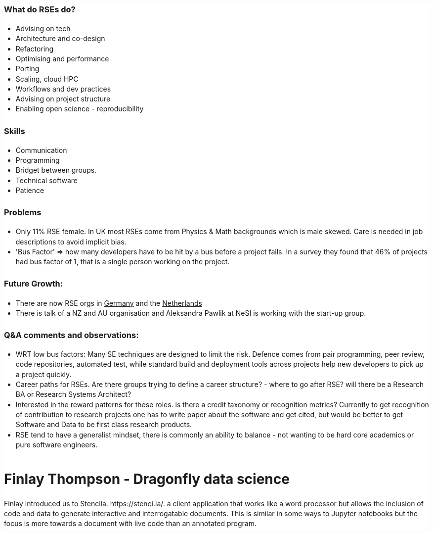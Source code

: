 ### What do RSEs do?
* Advising on tech
* Architecture and co-design
* Refactoring
* Optimising and performance
* Porting
* Scaling, cloud HPC
* Workflows and dev practices
* Advising on project structure
* Enabling open science - reproducibility

### Skills
* Communication
* Programming
* Bridget between groups.
* Technical software
* Patience

### Problems
* Only 11% RSE female. In UK most RSEs come from Physics & Math backgrounds which is male skewed. Care is needed in job descriptions to avoid implicit bias.
* 'Bus Factor' => how many developers have to be hit by a bus before a project fails. In a survey they found that 46% of projects had bus factor of 1, that is a single person working on the project.

### Future Growth:
* There are now RSE orgs in [Germany](http://de-rse.org) and the [Netherlands](http://nl-rse.org)
* There is talk of a NZ and AU organisation and Aleksandra Pawlik at NeSI is working with the start-up group.

### Q&A comments and observations:
* WRT low bus factors: Many SE techniques are designed to limit the risk. Defence comes from pair programming, peer review, code repositories, automated test, while standard build and deployment tools across projects help new developers to pick up a project quickly.
* Career paths for RSEs. Are there groups trying to define a career structure? - where to go after RSE?  will there be a Research BA or Research Systems Architect?
* Interested in the reward patterns for these roles. is there a credit taxonomy or recognition metrics? Currently to get recognition of contribution to research projects one has to write paper about the software and get cited, but would be better to get Software and Data to be first class research products.
* RSE tend to have a generalist mindset, there is commonly an ability to balance - not wanting to be hard core academics or pure software engineers.


# Finlay Thompson - Dragonfly data science
Finlay introduced us to Stencila. https://stenci.la/. a client application that works like a word processor but allows the inclusion of code and data to generate interactive and interrogatable documents. This is similar in some ways to Jupyter notebooks but the focus is more towards a document with live code than an annotated program.

